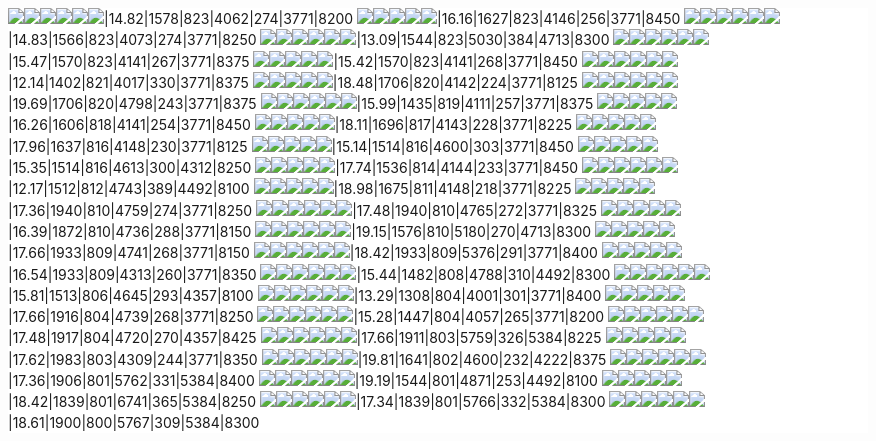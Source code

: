 ![](/item/6693.png)![](/item/3091.png)![](/item/1001.png)![](/item/1053.png)![](/item/1055.png)![](/item/1036.png)|14.82|1578|823|4062|274|3771|8200
![](/item/3087.png)![](/item/6696.png)![](/item/1053.png)![](/item/1055.png)![](/item/3006.png)|16.16|1627|823|4146|256|3771|8450
![](/item/3124.png)![](/item/3006.png)![](/item/1053.png)![](/item/1055.png)![](/item/1038.png)![](/item/1038.png)|14.83|1566|823|4073|274|3771|8250
![](/item/6672.png)![](/item/6333.png)![](/item/1001.png)![](/item/1053.png)![](/item/1055.png)![](/item/1036.png)|13.09|1544|823|5030|384|4713|8300
![](/item/3087.png)![](/item/3046.png)![](/item/1053.png)![](/item/1055.png)![](/item/1037.png)![](/item/1036.png)|15.47|1570|823|4141|267|3771|8375
![](/item/3095.png)![](/item/3087.png)![](/item/1053.png)![](/item/1055.png)![](/item/3006.png)|15.42|1570|823|4141|268|3771|8450
![](/item/6672.png)![](/item/3085.png)![](/item/1053.png)![](/item/1055.png)![](/item/1037.png)![](/item/1036.png)|12.14|1402|821|4017|330|3771|8375
![](/item/3094.png)![](/item/3004.png)![](/item/1053.png)![](/item/1055.png)![](/item/1037.png)|18.48|1706|820|4142|224|3771|8125
![](/item/3094.png)![](/item/3156.png)![](/item/1053.png)![](/item/1055.png)![](/item/1037.png)![](/item/1036.png)|19.69|1706|820|4798|243|3771|8375
![](/item/3087.png)![](/item/3085.png)![](/item/1053.png)![](/item/1055.png)![](/item/1037.png)![](/item/1036.png)|15.99|1435|819|4111|257|3771|8375
![](/item/3087.png)![](/item/6693.png)![](/item/1053.png)![](/item/1055.png)![](/item/3006.png)|16.26|1606|818|4141|254|3771|8450
![](/item/3094.png)![](/item/6696.png)![](/item/1053.png)![](/item/1055.png)![](/item/1037.png)|18.11|1696|817|4143|228|3771|8225
![](/item/3094.png)![](/item/3508.png)![](/item/1053.png)![](/item/1055.png)![](/item/1037.png)|17.96|1637|816|4148|230|3771|8125
![](/item/3124.png)![](/item/3156.png)![](/item/1053.png)![](/item/1055.png)![](/item/3006.png)|15.14|1514|816|4600|303|3771|8450
![](/item/3124.png)![](/item/3161.png)![](/item/1001.png)![](/item/1053.png)![](/item/1055.png)|15.35|1514|816|4613|300|4312|8250
![](/item/3095.png)![](/item/3139.png)![](/item/1053.png)![](/item/1055.png)![](/item/3006.png)|17.74|1536|814|4144|233|3771|8450
![](/item/6672.png)![](/item/3071.png)![](/item/1001.png)![](/item/1053.png)![](/item/1055.png)![](/item/1036.png)|12.17|1512|812|4743|389|4492|8100
![](/item/3094.png)![](/item/6693.png)![](/item/1053.png)![](/item/1055.png)![](/item/1037.png)|18.98|1675|811|4148|218|3771|8225
![](/item/3072.png)![](/item/6696.png)![](/item/1001.png)![](/item/1055.png)![](/item/1038.png)|17.36|1940|810|4759|274|3771|8250
![](/item/6676.png)![](/item/3156.png)![](/item/1001.png)![](/item/1053.png)![](/item/1055.png)![](/item/1037.png)|17.48|1940|810|4765|272|3771|8325
![](/item/3072.png)![](/item/3508.png)![](/item/1001.png)![](/item/1055.png)![](/item/1038.png)|16.39|1872|810|4736|288|3771|8150
![](/item/3087.png)![](/item/6333.png)![](/item/1001.png)![](/item/1053.png)![](/item/1055.png)![](/item/1036.png)|19.15|1576|810|5180|270|4713|8300
![](/item/3072.png)![](/item/3004.png)![](/item/1001.png)![](/item/1055.png)![](/item/1038.png)|17.66|1933|809|4741|268|3771|8150
![](/item/3072.png)![](/item/3156.png)![](/item/1001.png)![](/item/1055.png)![](/item/1038.png)![](/item/1036.png)|18.42|1933|809|5376|291|3771|8400
![](/item/3074.png)![](/item/3508.png)![](/item/1001.png)![](/item/1055.png)![](/item/1038.png)|16.54|1933|809|4313|260|3771|8350
![](/item/3124.png)![](/item/3071.png)![](/item/1001.png)![](/item/1053.png)![](/item/1055.png)![](/item/1036.png)|15.44|1482|808|4788|310|4492|8300
![](/item/3814.png)![](/item/3091.png)![](/item/1001.png)![](/item/1053.png)![](/item/1055.png)![](/item/1036.png)|15.81|1513|806|4645|293|4357|8100
![](/item/3091.png)![](/item/3115.png)![](/item/1001.png)![](/item/1053.png)![](/item/1055.png)![](/item/1036.png)|13.29|1308|804|4001|301|3771|8400
![](/item/3072.png)![](/item/6693.png)![](/item/1001.png)![](/item/1055.png)![](/item/1038.png)|17.66|1916|804|4739|268|3771|8250
![](/item/3139.png)![](/item/3091.png)![](/item/1001.png)![](/item/1053.png)![](/item/1055.png)![](/item/1036.png)|15.28|1447|804|4057|265|3771|8200
![](/item/6676.png)![](/item/3814.png)![](/item/1001.png)![](/item/1053.png)![](/item/1055.png)![](/item/1037.png)|17.48|1917|804|4720|270|4357|8425
![](/item/6673.png)![](/item/3179.png)![](/item/1001.png)![](/item/1055.png)![](/item/1038.png)![](/item/1037.png)|17.66|1911|803|5759|326|5384|8225
![](/item/3074.png)![](/item/3004.png)![](/item/1001.png)![](/item/1055.png)![](/item/1038.png)|17.62|1983|803|4309|244|3771|8350
![](/item/3094.png)![](/item/6609.png)![](/item/1053.png)![](/item/1055.png)![](/item/1037.png)![](/item/1036.png)|19.81|1641|802|4600|232|4222|8375
![](/item/6673.png)![](/item/6696.png)![](/item/1001.png)![](/item/1055.png)![](/item/1038.png)![](/item/1036.png)|17.36|1906|801|5762|331|5384|8400
![](/item/3087.png)![](/item/3071.png)![](/item/1001.png)![](/item/1053.png)![](/item/1055.png)![](/item/1036.png)|19.19|1544|801|4871|253|4492|8100
![](/item/3072.png)![](/item/6673.png)![](/item/1001.png)![](/item/1055.png)![](/item/1038.png)|18.42|1839|801|6741|365|5384|8250
![](/item/6673.png)![](/item/3508.png)![](/item/1001.png)![](/item/1055.png)![](/item/1038.png)![](/item/1036.png)|17.34|1839|801|5766|332|5384|8300
![](/item/6673.png)![](/item/3004.png)![](/item/1001.png)![](/item/1055.png)![](/item/1038.png)![](/item/1036.png)|18.61|1900|800|5767|309|5384|8300